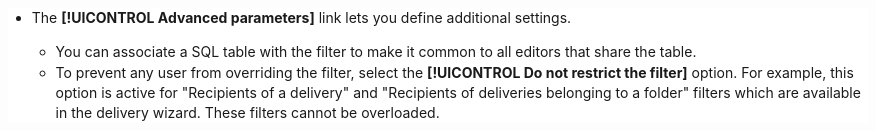 
* The **[!UICONTROL Advanced parameters]** link lets you define additional settings. 
    
    * You can associate a SQL table with the filter to make it common to all editors that share the table.
    * To prevent any user from overriding the filter, select the **[!UICONTROL Do not restrict the filter]** option. For example, this option is active for "Recipients of a delivery" and "Recipients of deliveries belonging to a folder" filters which are available in the delivery wizard. These filters cannot be overloaded.

